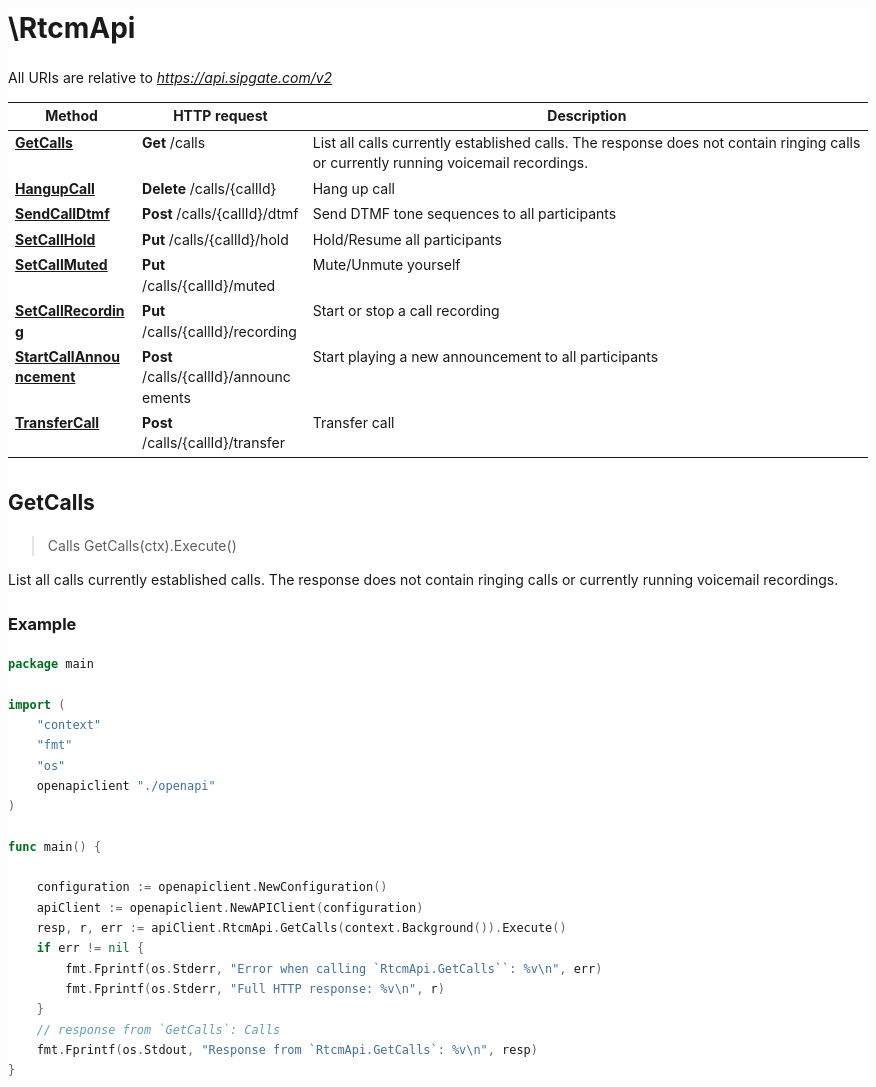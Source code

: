 # \RtcmApi

All URIs are relative to *https://api.sipgate.com/v2*

Method | HTTP request | Description
------------- | ------------- | -------------
[**GetCalls**](RtcmApi.md#GetCalls) | **Get** /calls | List all calls currently established calls. The response does not contain ringing calls or currently running voicemail recordings. 
[**HangupCall**](RtcmApi.md#HangupCall) | **Delete** /calls/{callId} | Hang up call
[**SendCallDtmf**](RtcmApi.md#SendCallDtmf) | **Post** /calls/{callId}/dtmf | Send DTMF tone sequences to all participants
[**SetCallHold**](RtcmApi.md#SetCallHold) | **Put** /calls/{callId}/hold | Hold/Resume all participants
[**SetCallMuted**](RtcmApi.md#SetCallMuted) | **Put** /calls/{callId}/muted | Mute/Unmute yourself
[**SetCallRecording**](RtcmApi.md#SetCallRecording) | **Put** /calls/{callId}/recording | Start or stop a call recording
[**StartCallAnnouncement**](RtcmApi.md#StartCallAnnouncement) | **Post** /calls/{callId}/announcements | Start playing a new announcement to all participants
[**TransferCall**](RtcmApi.md#TransferCall) | **Post** /calls/{callId}/transfer | Transfer call



## GetCalls

> Calls GetCalls(ctx).Execute()

List all calls currently established calls. The response does not contain ringing calls or currently running voicemail recordings. 

### Example

```go
package main

import (
    "context"
    "fmt"
    "os"
    openapiclient "./openapi"
)

func main() {

    configuration := openapiclient.NewConfiguration()
    apiClient := openapiclient.NewAPIClient(configuration)
    resp, r, err := apiClient.RtcmApi.GetCalls(context.Background()).Execute()
    if err != nil {
        fmt.Fprintf(os.Stderr, "Error when calling `RtcmApi.GetCalls``: %v\n", err)
        fmt.Fprintf(os.Stderr, "Full HTTP response: %v\n", r)
    }
    // response from `GetCalls`: Calls
    fmt.Fprintf(os.Stdout, "Response from `RtcmApi.GetCalls`: %v\n", resp)
}
```
